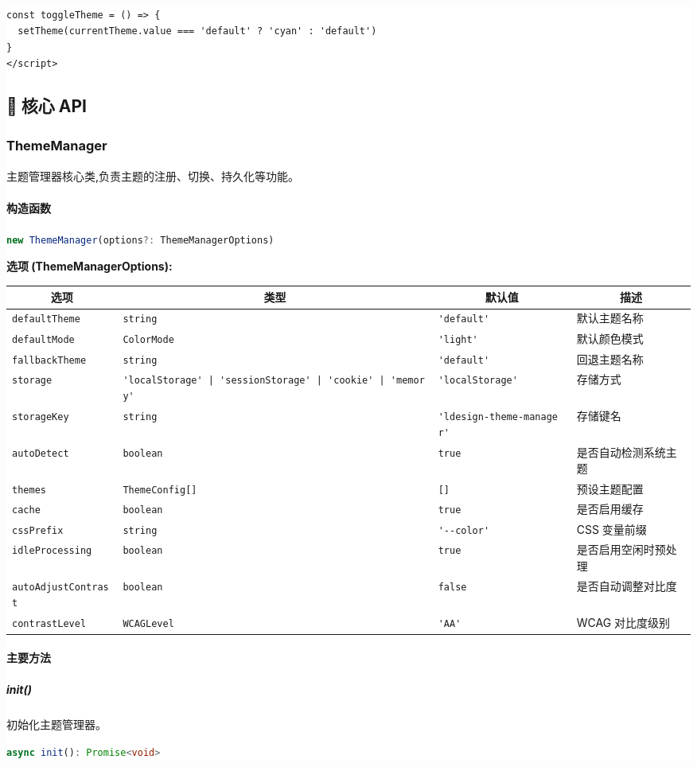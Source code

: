 ```vue path=null start=null
const toggleTheme = () => {
  setTheme(currentTheme.value === 'default' ? 'cyan' : 'default')
}
</script>
```

## 📖 核心 API

### ThemeManager

主题管理器核心类,负责主题的注册、切换、持久化等功能。

#### 构造函数

```typescript path=null start=null
new ThemeManager(options?: ThemeManagerOptions)
```

**选项 (ThemeManagerOptions):**

| 选项 | 类型 | 默认值 | 描述 |
|------|------|--------|------|
| `defaultTheme` | `string` | `'default'` | 默认主题名称 |
| `defaultMode` | `ColorMode` | `'light'` | 默认颜色模式 |
| `fallbackTheme` | `string` | `'default'` | 回退主题名称 |
| `storage` | `'localStorage' \| 'sessionStorage' \| 'cookie' \| 'memory'` | `'localStorage'` | 存储方式 |
| `storageKey` | `string` | `'ldesign-theme-manager'` | 存储键名 |
| `autoDetect` | `boolean` | `true` | 是否自动检测系统主题 |
| `themes` | `ThemeConfig[]` | `[]` | 预设主题配置 |
| `cache` | `boolean` | `true` | 是否启用缓存 |
| `cssPrefix` | `string` | `'--color'` | CSS 变量前缀 |
| `idleProcessing` | `boolean` | `true` | 是否启用空闲时预处理 |
| `autoAdjustContrast` | `boolean` | `false` | 是否自动调整对比度 |
| `contrastLevel` | `WCAGLevel` | `'AA'` | WCAG 对比度级别 |

#### 主要方法

##### init()

初始化主题管理器。

```typescript path=null start=null
async init(): Promise<void>
```
